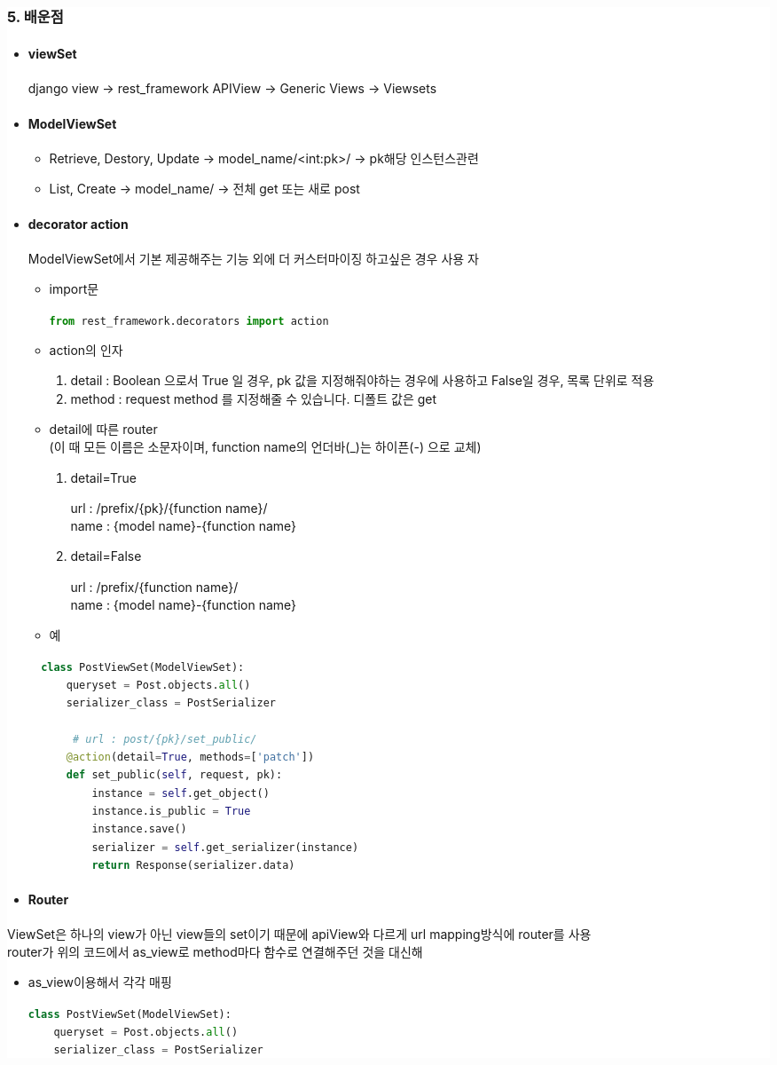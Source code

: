 ### 5. 배운점

- #### viewSet  
  django view -> rest_framework APIView -> Generic Views -> Viewsets
  

- #### ModelViewSet
  - Retrieve, Destory, Update -> model_name/\<int:pk>/ -> pk해당 인스턴스관련    
  
  - List, Create -> model_name/ -> 전체 get 또는 새로 post  
  
  
- #### decorator action
  ModelViewSet에서 기본 제공해주는 기능 외에 더 커스터마이징 하고싶은 경우 사용 자
  - import문 
    ~~~python
    from rest_framework.decorators import action
    ~~~
  -  action의 인자
     1. detail :  Boolean 으로서 True 일 경우, pk 값을 지정해줘야하는 경우에 사용하고 False일 경우, 목록 단위로 적용
     2. method :  request method 를 지정해줄 수 있습니다. 디폴트 값은 get  
    
  - detail에 따른 router  
    (이 때 모든 이름은 소문자이며, function name의 언더바(_)는 하이픈(-) 으로 교체)
    1. detail=True

        url : /prefix/{pk}/{function name}/  
        name : {model name}-{function name}  
       
    2. detail=False  

        url : /prefix/{function name}/  
        name : {model name}-{function name}  
   - 예
    ~~~python
      class PostViewSet(ModelViewSet):
          queryset = Post.objects.all()
          serializer_class = PostSerializer 
          
           # url : post/{pk}/set_public/
          @action(detail=True, methods=['patch'])
          def set_public(self, request, pk):
              instance = self.get_object()
              instance.is_public = True
              instance.save()
              serializer = self.get_serializer(instance)
              return Response(serializer.data)
    ~~~
  
- #### Router  
ViewSet은 하나의 view가 아닌 view들의 set이기 때문에 apiView와 다르게 url mapping방식에 router를 사용  
  router가 위의 코드에서 as_view로 method마다 함수로 연결해주던 것을 대신해
  - as_view이용해서 각각 매핑
    ~~~python
    class PostViewSet(ModelViewSet):
        queryset = Post.objects.all()
        serializer_class = PostSerializer   
    
